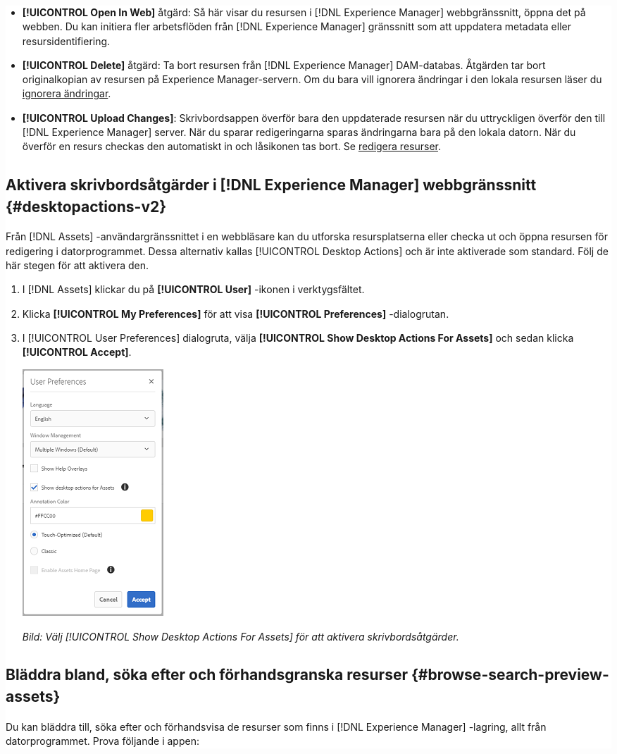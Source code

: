 * **[!UICONTROL Open In Web]** åtgärd: Så här visar du resursen i [!DNL Experience Manager] webbgränssnitt, öppna det på webben. Du kan initiera fler arbetsflöden från [!DNL Experience Manager] gränssnitt som att uppdatera metadata eller resursidentifiering.

* **[!UICONTROL Delete]** åtgärd: Ta bort resursen från [!DNL Experience Manager] DAM-databas. Åtgärden tar bort originalkopian av resursen på Experience Manager-servern. Om du bara vill ignorera ändringar i den lokala resursen läser du [ignorera ändringar](using.md#edit-assets-upload-updated-assets).

* **[!UICONTROL Upload Changes]**: Skrivbordsappen överför bara den uppdaterade resursen när du uttryckligen överför den till [!DNL Experience Manager] server. När du sparar redigeringarna sparas ändringarna bara på den lokala datorn. När du överför en resurs checkas den automatiskt in och låsikonen tas bort. Se [redigera resurser](using.md#edit-assets-upload-updated-assets).

## Aktivera skrivbordsåtgärder i [!DNL Experience Manager] webbgränssnitt {#desktopactions-v2}

Från [!DNL Assets] -användargränssnittet i en webbläsare kan du utforska resursplatserna eller checka ut och öppna resursen för redigering i datorprogrammet. Dessa alternativ kallas [!UICONTROL Desktop Actions] och är inte aktiverade som standard. Följ de här stegen för att aktivera den.

1. I [!DNL Assets] klickar du på **[!UICONTROL User]** -ikonen i verktygsfältet.
1. Klicka **[!UICONTROL My Preferences]** för att visa **[!UICONTROL Preferences]** -dialogrutan.

1. I [!UICONTROL User Preferences] dialogruta, välja **[!UICONTROL Show Desktop Actions For Assets]** och sedan klicka **[!UICONTROL Accept]**.


   ![Markera Visa skrivbordsåtgärder för resurser om du vill aktivera skrivbordsåtgärder](assets/enable_desktop_actions.png)

   *Bild: Välj [!UICONTROL Show Desktop Actions For Assets] för att aktivera skrivbordsåtgärder.*

## Bläddra bland, söka efter och förhandsgranska resurser {#browse-search-preview-assets}

Du kan bläddra till, söka efter och förhandsvisa de resurser som finns i [!DNL Experience Manager] -lagring, allt från datorprogrammet. Prova följande i appen:
